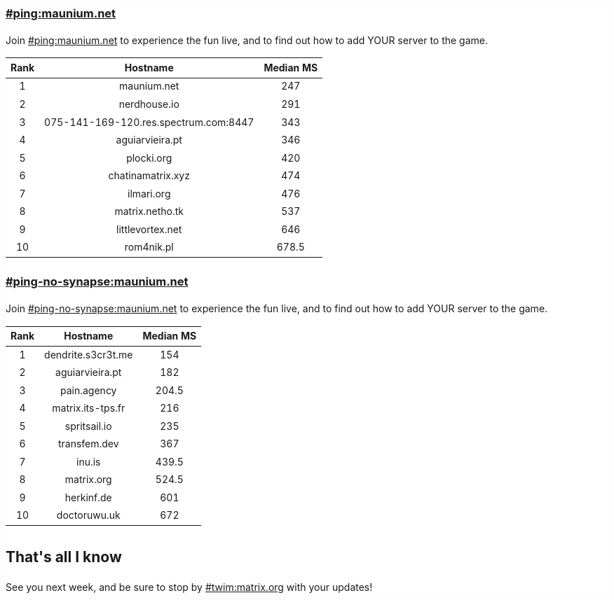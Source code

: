 ### [#ping:maunium.net](https://matrix.to/#/#ping:maunium.net)
Join [#ping:maunium.net](https://matrix.to/#/#ping:maunium.net) to experience the fun live, and to find out how to add YOUR server to the game.

|Rank|Hostname|Median MS|
|:---:|:---:|:---:|
|1|maunium.net|247|
|2|nerdhouse.io|291|
|3|075-141-169-120.res.spectrum.com:8447|343|
|4|aguiarvieira.pt|346|
|5|plocki.org|420|
|6|chatinamatrix.xyz|474|
|7|ilmari.org|476|
|8|matrix.netho.tk|537|
|9|littlevortex.net|646|
|10|rom4nik.pl|678.5|

### [#ping-no-synapse:maunium.net](https://matrix.to/#/#ping-no-synapse:maunium.net)
Join [#ping-no-synapse:maunium.net](https://matrix.to/#/#ping-no-synapse:maunium.net) to experience the fun live, and to find out how to add YOUR server to the game.

|Rank|Hostname|Median MS|
|:---:|:---:|:---:|
|1|dendrite.s3cr3t.me|154|
|2|aguiarvieira.pt|182|
|3|pain.agency|204.5|
|4|matrix.its-tps.fr|216|
|5|spritsail.io|235|
|6|transfem.dev|367|
|7|inu.is|439.5|
|8|matrix.org|524.5|
|9|herkinf.de|601|
|10|doctoruwu.uk|672|

## That's all I know

See you next week, and be sure to stop by [#twim:matrix.org](https://matrix.to/#/#twim:matrix.org) with your updates!

